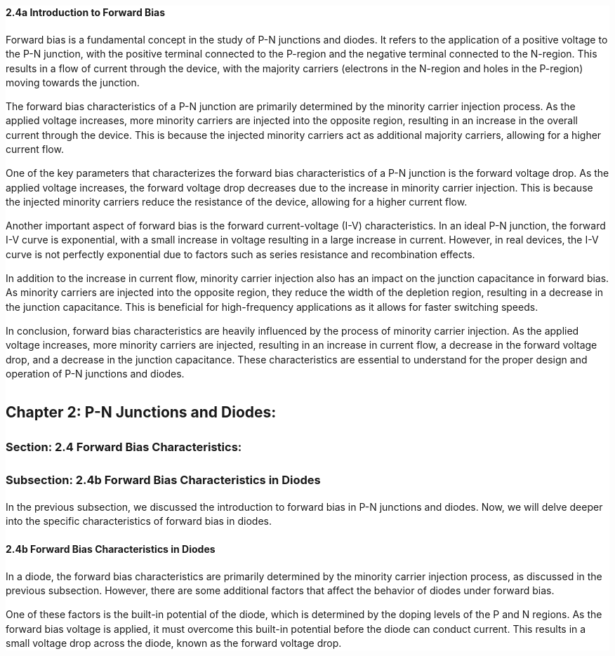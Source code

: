 #### 2.4a Introduction to Forward Bias

Forward bias is a fundamental concept in the study of P-N junctions and diodes. It refers to the application of a positive voltage to the P-N junction, with the positive terminal connected to the P-region and the negative terminal connected to the N-region. This results in a flow of current through the device, with the majority carriers (electrons in the N-region and holes in the P-region) moving towards the junction.

The forward bias characteristics of a P-N junction are primarily determined by the minority carrier injection process. As the applied voltage increases, more minority carriers are injected into the opposite region, resulting in an increase in the overall current through the device. This is because the injected minority carriers act as additional majority carriers, allowing for a higher current flow.

One of the key parameters that characterizes the forward bias characteristics of a P-N junction is the forward voltage drop. As the applied voltage increases, the forward voltage drop decreases due to the increase in minority carrier injection. This is because the injected minority carriers reduce the resistance of the device, allowing for a higher current flow.

Another important aspect of forward bias is the forward current-voltage (I-V) characteristics. In an ideal P-N junction, the forward I-V curve is exponential, with a small increase in voltage resulting in a large increase in current. However, in real devices, the I-V curve is not perfectly exponential due to factors such as series resistance and recombination effects.

In addition to the increase in current flow, minority carrier injection also has an impact on the junction capacitance in forward bias. As minority carriers are injected into the opposite region, they reduce the width of the depletion region, resulting in a decrease in the junction capacitance. This is beneficial for high-frequency applications as it allows for faster switching speeds.

In conclusion, forward bias characteristics are heavily influenced by the process of minority carrier injection. As the applied voltage increases, more minority carriers are injected, resulting in an increase in current flow, a decrease in the forward voltage drop, and a decrease in the junction capacitance. These characteristics are essential to understand for the proper design and operation of P-N junctions and diodes.


## Chapter 2: P-N Junctions and Diodes:

### Section: 2.4 Forward Bias Characteristics:

### Subsection: 2.4b Forward Bias Characteristics in Diodes

In the previous subsection, we discussed the introduction to forward bias in P-N junctions and diodes. Now, we will delve deeper into the specific characteristics of forward bias in diodes.

#### 2.4b Forward Bias Characteristics in Diodes

In a diode, the forward bias characteristics are primarily determined by the minority carrier injection process, as discussed in the previous subsection. However, there are some additional factors that affect the behavior of diodes under forward bias.

One of these factors is the built-in potential of the diode, which is determined by the doping levels of the P and N regions. As the forward bias voltage is applied, it must overcome this built-in potential before the diode can conduct current. This results in a small voltage drop across the diode, known as the forward voltage drop.
